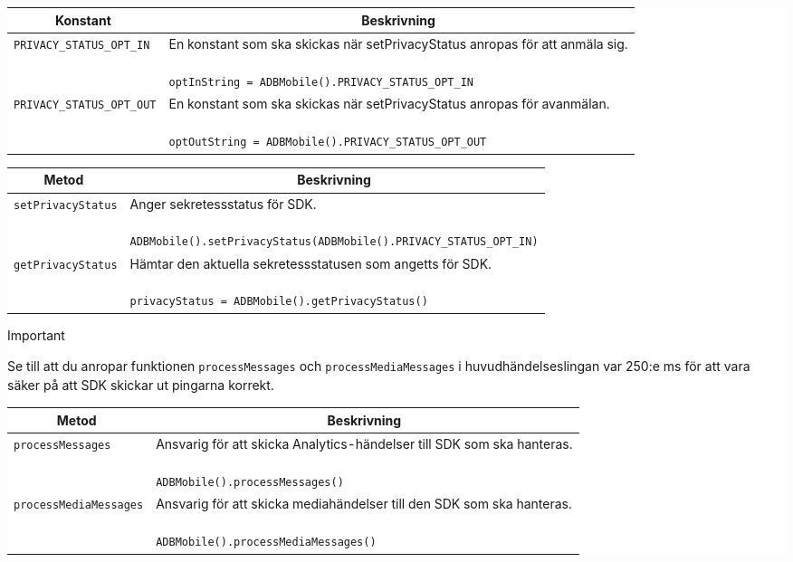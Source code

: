    |  Konstant   | Beskrivning |
   | --- | --- |
   | `PRIVACY_STATUS_OPT_IN` | En konstant som ska skickas när setPrivacyStatus anropas för att anmäla sig. <br/><br/>`optInString = ADBMobile().PRIVACY_STATUS_OPT_IN` |
   | `PRIVACY_STATUS_OPT_OUT` | En konstant som ska skickas när setPrivacyStatus anropas för avanmälan. <br/><br/>`optOutString = ADBMobile().PRIVACY_STATUS_OPT_OUT` |

   |  Metod   | Beskrivning |
   | --- | --- |
   | `setPrivacyStatus` | Anger sekretessstatus för SDK. <br/><br/>`ADBMobile().setPrivacyStatus(ADBMobile().PRIVACY_STATUS_OPT_IN)` |
   | `getPrivacyStatus` | Hämtar den aktuella sekretessstatusen som angetts för SDK. <br/><br/>`privacyStatus = ADBMobile().getPrivacyStatus()` |

   >[!IMPORTANT]
   >
   >Se till att du anropar funktionen `processMessages` och `processMediaMessages` i huvudhändelseslingan var 250:e ms för att vara säker på att SDK skickar ut pingarna korrekt.

   |  Metod   | Beskrivning |
   | --- | --- |
   | `processMessages` | Ansvarig för att skicka Analytics-händelser till SDK som ska hanteras.  <br/><br/>`ADBMobile().processMessages()` |
   | `processMediaMessages` | Ansvarig för att skicka mediahändelser till den SDK som ska hanteras. <br/><br/>`ADBMobile().processMediaMessages()` |



